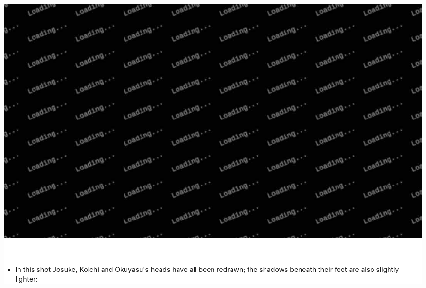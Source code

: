  <img width="100%" height="100%" class="lazyload" src="./../images/loading.jpg"
  data-src="./../images/DIU11/bd-11520-1090px.jpg"
  data-srcset="./../images/DIU11/bd-11520-512px.jpg 512w,
  ./../images/DIU11/bd-11520-768px.jpg 768w,
  ./../images/DIU11/bd-11520-1090px.jpg 1090w"
  sizes="(min-width: 1218px) 1090px,
  (min-width: 768px) 87vw,
  89vw" />
</div>

<br>

- In this shot Josuke, Koichi and Okuyasu's heads have all been redrawn; the shadows beneath their feet are also slightly lighter:

<div id="container1" class="twentytwenty-container">